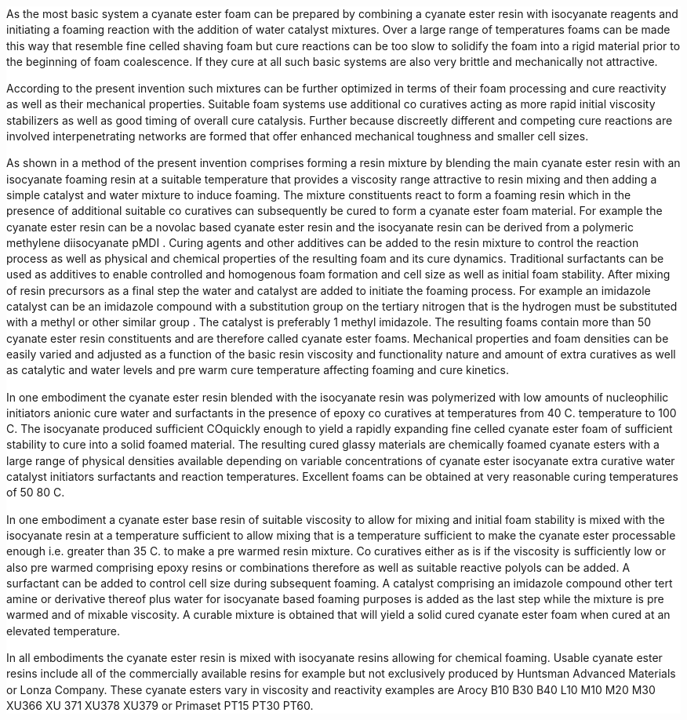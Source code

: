 As the most basic system a cyanate ester foam can be prepared by combining a cyanate ester resin with isocyanate reagents and initiating a foaming reaction with the addition of water catalyst mixtures. Over a large range of temperatures foams can be made this way that resemble fine celled shaving foam but cure reactions can be too slow to solidify the foam into a rigid material prior to the beginning of foam coalescence. If they cure at all such basic systems are also very brittle and mechanically not attractive.

According to the present invention such mixtures can be further optimized in terms of their foam processing and cure reactivity as well as their mechanical properties. Suitable foam systems use additional co curatives acting as more rapid initial viscosity stabilizers as well as good timing of overall cure catalysis. Further because discreetly different and competing cure reactions are involved interpenetrating networks are formed that offer enhanced mechanical toughness and smaller cell sizes.

As shown in a method of the present invention comprises forming a resin mixture by blending the main cyanate ester resin with an isocyanate foaming resin at a suitable temperature that provides a viscosity range attractive to resin mixing and then adding a simple catalyst and water mixture to induce foaming. The mixture constituents react to form a foaming resin which in the presence of additional suitable co curatives can subsequently be cured to form a cyanate ester foam material. For example the cyanate ester resin can be a novolac based cyanate ester resin and the isocyanate resin can be derived from a polymeric methylene diisocyanate pMDI . Curing agents and other additives can be added to the resin mixture to control the reaction process as well as physical and chemical properties of the resulting foam and its cure dynamics. Traditional surfactants can be used as additives to enable controlled and homogenous foam formation and cell size as well as initial foam stability. After mixing of resin precursors as a final step the water and catalyst are added to initiate the foaming process. For example an imidazole catalyst can be an imidazole compound with a substitution group on the tertiary nitrogen that is the hydrogen must be substituted with a methyl or other similar group . The catalyst is preferably 1 methyl imidazole. The resulting foams contain more than 50 cyanate ester resin constituents and are therefore called cyanate ester foams. Mechanical properties and foam densities can be easily varied and adjusted as a function of the basic resin viscosity and functionality nature and amount of extra curatives as well as catalytic and water levels and pre warm cure temperature affecting foaming and cure kinetics.

In one embodiment the cyanate ester resin blended with the isocyanate resin was polymerized with low amounts of nucleophilic initiators anionic cure water and surfactants in the presence of epoxy co curatives at temperatures from 40 C. temperature to 100 C. The isocyanate produced sufficient COquickly enough to yield a rapidly expanding fine celled cyanate ester foam of sufficient stability to cure into a solid foamed material. The resulting cured glassy materials are chemically foamed cyanate esters with a large range of physical densities available depending on variable concentrations of cyanate ester isocyanate extra curative water catalyst initiators surfactants and reaction temperatures. Excellent foams can be obtained at very reasonable curing temperatures of 50 80 C.

In one embodiment a cyanate ester base resin of suitable viscosity to allow for mixing and initial foam stability is mixed with the isocyanate resin at a temperature sufficient to allow mixing that is a temperature sufficient to make the cyanate ester processable enough i.e. greater than 35 C. to make a pre warmed resin mixture. Co curatives either as is if the viscosity is sufficiently low or also pre warmed comprising epoxy resins or combinations therefore as well as suitable reactive polyols can be added. A surfactant can be added to control cell size during subsequent foaming. A catalyst comprising an imidazole compound other tert amine or derivative thereof plus water for isocyanate based foaming purposes is added as the last step while the mixture is pre warmed and of mixable viscosity. A curable mixture is obtained that will yield a solid cured cyanate ester foam when cured at an elevated temperature.

In all embodiments the cyanate ester resin is mixed with isocyanate resins allowing for chemical foaming. Usable cyanate ester resins include all of the commercially available resins for example but not exclusively produced by Huntsman Advanced Materials or Lonza Company. These cyanate esters vary in viscosity and reactivity examples are Arocy B10 B30 B40 L10 M10 M20 M30 XU366 XU 371 XU378 XU379 or Primaset PT15 PT30 PT60.
